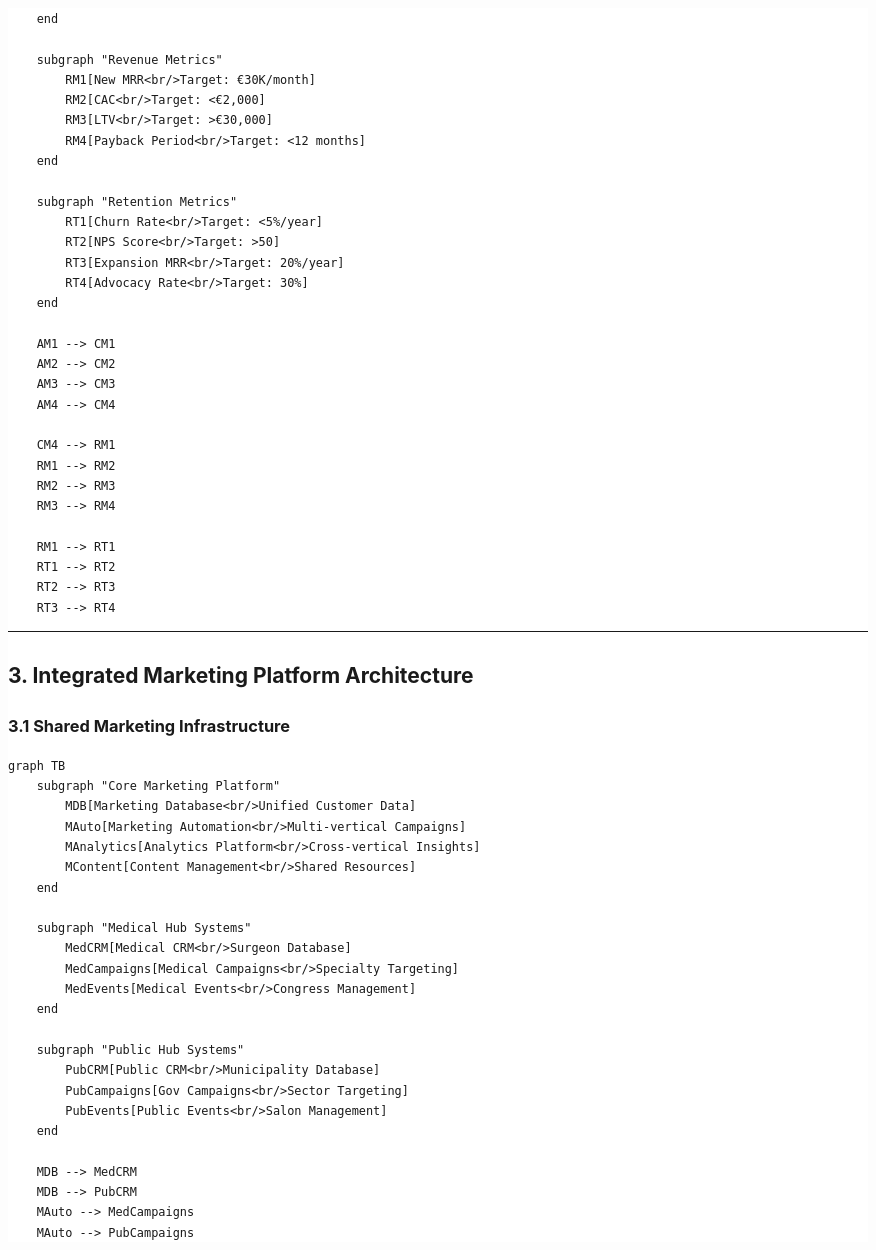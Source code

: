 ```mermaid
    end
    
    subgraph "Revenue Metrics"
        RM1[New MRR<br/>Target: €30K/month]
        RM2[CAC<br/>Target: <€2,000]
        RM3[LTV<br/>Target: >€30,000]
        RM4[Payback Period<br/>Target: <12 months]
    end
    
    subgraph "Retention Metrics"
        RT1[Churn Rate<br/>Target: <5%/year]
        RT2[NPS Score<br/>Target: >50]
        RT3[Expansion MRR<br/>Target: 20%/year]
        RT4[Advocacy Rate<br/>Target: 30%]
    end
    
    AM1 --> CM1
    AM2 --> CM2
    AM3 --> CM3
    AM4 --> CM4
    
    CM4 --> RM1
    RM1 --> RM2
    RM2 --> RM3
    RM3 --> RM4
    
    RM1 --> RT1
    RT1 --> RT2
    RT2 --> RT3
    RT3 --> RT4
```

---

## 3. Integrated Marketing Platform Architecture

### 3.1 Shared Marketing Infrastructure

```mermaid
graph TB
    subgraph "Core Marketing Platform"
        MDB[Marketing Database<br/>Unified Customer Data]
        MAuto[Marketing Automation<br/>Multi-vertical Campaigns]
        MAnalytics[Analytics Platform<br/>Cross-vertical Insights]
        MContent[Content Management<br/>Shared Resources]
    end
    
    subgraph "Medical Hub Systems"
        MedCRM[Medical CRM<br/>Surgeon Database]
        MedCampaigns[Medical Campaigns<br/>Specialty Targeting]
        MedEvents[Medical Events<br/>Congress Management]
    end
    
    subgraph "Public Hub Systems"
        PubCRM[Public CRM<br/>Municipality Database]
        PubCampaigns[Gov Campaigns<br/>Sector Targeting]
        PubEvents[Public Events<br/>Salon Management]
    end
    
    MDB --> MedCRM
    MDB --> PubCRM
    MAuto --> MedCampaigns
    MAuto --> PubCampaigns
```